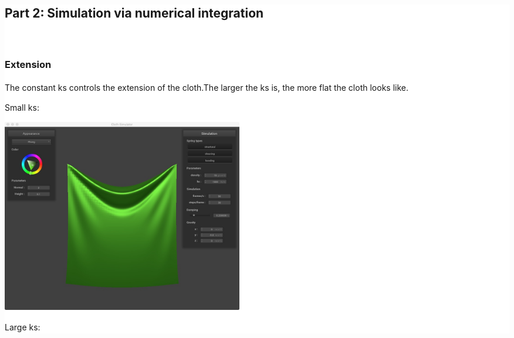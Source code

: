 

## Part 2: Simulation via numerical integration


<br/>

### Extension

The constant ks controls the extension of the cloth.The larger the ks is, the more flat the cloth looks like. 

Small ks:

<img src="website/part2/ks/ks=1000.jpeg"  width="400"/>

Large ks:
